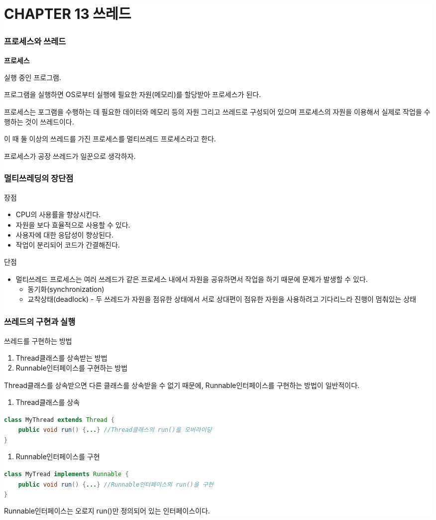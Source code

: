 # CHAPTER 13 쓰레드

### 프로세스와 쓰레드

**프로세스**

실행 중인 프로그램. 

프로그램을 실행하면 OS로부터 실행에 필요한 자원(메모리)를 할당받아 프로세스가 된다.

프로세스는 포그램을 수행하는 데 필요한 데이터와 메모리 등의 자원 그리고 쓰레드로 구성되어 있으며 프로세스의 자원을 이용해서 실제로 작업을 수행하는 것이 쓰레드이다.

이 때 둘 이상의 쓰레드를 가진 프로세스를 멀티쓰레드 프로세스라고 한다.

프로세스가 공장 쓰레드가 일꾼으로 생각하자.

### 멀티쓰레딩의 장단점

장점

- CPU의 사용률을 향상시킨다.
- 자원을 보다 효율적으로 사용할 수 있다.
- 사용자에 대한 응답성이 향상된다.
- 작업이 분리되어 코드가 간결해진다.

단점

- 멀티쓰레드 프로세스는 여러 쓰레드가 같은 프로세스 내에서 자원을 공유하면서 작업을 하기 때문에 문제가 발생할 수 있다.
    - 동기화(synchronization)
    - 교착상태(deadlock) - 두 쓰레드가 자원을 점유한 상태에서 서로 상대편이 점유한 자원을 사용하려고 기다리느라 진행이 멈춰있는 상태

### 쓰레드의 구현과 실행

쓰레드를 구현하는 방법

1. Thread클래스를 상속받는 방법
2. Runnable인터페이스를 구현하는 방법

Thread클래스를 상속받으면 다른 클래스를 상속받을 수 없기 때문에, Runnable인터페이스를 구현하는 방법이 일반적이다.

1. Thread클래스를 상속

```java
class MyThread extends Thread {
	public void run() {...} //Thread클래스의 run()을 오버라이딩
}
```

1. Runnable인터페이스를 구현

```java
class MyTread implements Runnable {
	public void run() {...} //Runnable인터페이스의 run()을 구현
}
```

Runnable인터페이스는 오로지 run()만 정의되어 있는 인터페이스이다.
